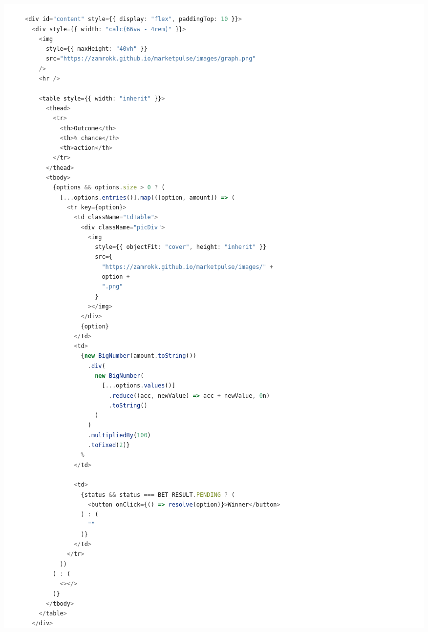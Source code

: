    ```TypeScript

         <div id="content" style={{ display: "flex", paddingTop: 10 }}>
           <div style={{ width: "calc(66vw - 4rem)" }}>
             <img
               style={{ maxHeight: "40vh" }}
               src="https://zamrokk.github.io/marketpulse/images/graph.png"
             />
             <hr />

             <table style={{ width: "inherit" }}>
               <thead>
                 <tr>
                   <th>Outcome</th>
                   <th>% chance</th>
                   <th>action</th>
                 </tr>
               </thead>
               <tbody>
                 {options && options.size > 0 ? (
                   [...options.entries()].map(([option, amount]) => (
                     <tr key={option}>
                       <td className="tdTable">
                         <div className="picDiv">
                           <img
                             style={{ objectFit: "cover", height: "inherit" }}
                             src={
                               "https://zamrokk.github.io/marketpulse/images/" +
                               option +
                               ".png"
                             }
                           ></img>
                         </div>
                         {option}
                       </td>
                       <td>
                         {new BigNumber(amount.toString())
                           .div(
                             new BigNumber(
                               [...options.values()]
                                 .reduce((acc, newValue) => acc + newValue, 0n)
                                 .toString()
                             )
                           )
                           .multipliedBy(100)
                           .toFixed(2)}
                         %
                       </td>

                       <td>
                         {status && status === BET_RESULT.PENDING ? (
                           <button onClick={() => resolve(option)}>Winner</button>
                         ) : (
                           ""
                         )}
                       </td>
                     </tr>
                   ))
                 ) : (
                   <></>
                 )}
               </tbody>
             </table>
           </div>
   ```